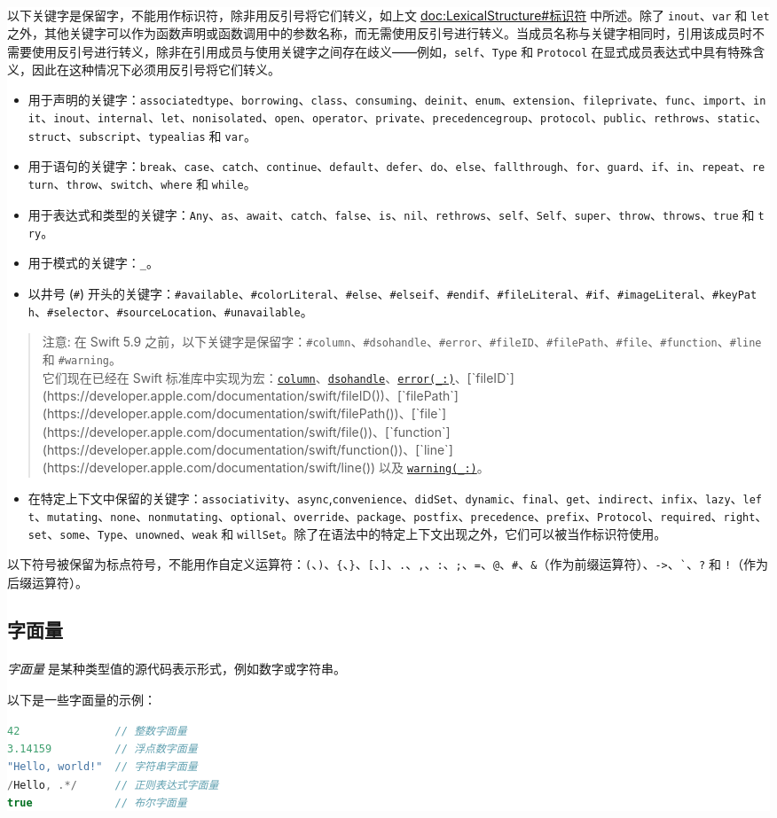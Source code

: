以下关键字是保留字，不能用作标识符，除非用反引号将它们转义，如上文 <doc:LexicalStructure#标识符> 中所述。除了 `inout`、`var` 和 `let` 之外，其他关键字可以作为函数声明或函数调用中的参数名称，而无需使用反引号进行转义。当成员名称与关键字相同时，引用该成员时不需要使用反引号进行转义，除非在引用成员与使用关键字之间存在歧义——例如，`self`、`Type` 和 `Protocol` 在显式成员表达式中具有特殊含义，因此在这种情况下必须用反引号将它们转义。











- 用于声明的关键字：`associatedtype`、`borrowing`、`class`、`consuming`、`deinit`、`enum`、`extension`、`fileprivate`、`func`、`import`、`init`、`inout`、`internal`、`let`、`nonisolated`、`open`、`operator`、`private`、`precedencegroup`、`protocol`、`public`、`rethrows`、`static`、`struct`、`subscript`、`typealias` 和 `var`。



- 用于语句的关键字：`break`、`case`、`catch`、`continue`、`default`、`defer`、`do`、`else`、`fallthrough`、`for`、`guard`、`if`、`in`、`repeat`、`return`、`throw`、`switch`、`where` 和 `while`。
- 用于表达式和类型的关键字：`Any`、`as`、`await`、`catch`、`false`、`is`、`nil`、`rethrows`、`self`、`Self`、`super`、`throw`、`throws`、`true` 和 `try`。
- 用于模式的关键字：`_`。
- 以井号 (`#`) 开头的关键字：`#available`、`#colorLiteral`、`#else`、`#elseif`、`#endif`、`#fileLiteral`、`#if`、`#imageLiteral`、`#keyPath`、`#selector`、`#sourceLocation`、`#unavailable`。

> 注意:
> 在 Swift 5.9 之前，以下关键字是保留字：`#column`、`#dsohandle`、`#error`、`#fileID`、`#filePath`、`#file`、`#function`、`#line` 和 `#warning`。  
> 它们现在已经在 Swift 标准库中实现为宏：[`column`](https://developer.apple.com/documentation/swift/column())、[`dsohandle`](https://developer.apple.com/documentation/swift/dsohandle())、[`error(_:)`](https://developer.apple.com/documentation/swift/error(_:))、[`fileID`](https://developer.apple.com/documentation/swift/fileID())、[`filePath`](https://developer.apple.com/documentation/swift/filePath())、[`file`](https://developer.apple.com/documentation/swift/file())、[`function`](https://developer.apple.com/documentation/swift/function())、[`line`](https://developer.apple.com/documentation/swift/line()) 以及 [`warning(_:)`](https://developer.apple.com/documentation/swift/warning(_:))。







- 在特定上下文中保留的关键字：`associativity`、`async`,`convenience`、`didSet`、`dynamic`、`final`、`get`、`indirect`、`infix`、`lazy`、`left`、`mutating`、`none`、`nonmutating`、`optional`、`override`、`package`、`postfix`、`precedence`、`prefix`、`Protocol`、`required`、`right`、`set`、`some`、`Type`、`unowned`、`weak` 和 `willSet`。除了在语法中的特定上下文出现之外，它们可以被当作标识符使用。



以下符号被保留为标点符号，不能用作自定义运算符：`(`、`)`、`{`、`}`、`[`、`]`、`.`、`,`、`:`、`;`、`=`、`@`、`#`、`&`（作为前缀运算符）、`->`、`` ` ``、`?` 和 `!`（作为后缀运算符）。

## 字面量

*字面量* 是某种类型值的源代码表示形式，例如数字或字符串。

以下是一些字面量的示例：

```swift
42               // 整数字面量
3.14159          // 浮点数字面量
"Hello, world!"  // 字符串字面量
/Hello, .*/      // 正则表达式字面量
true             // 布尔字面量
```
